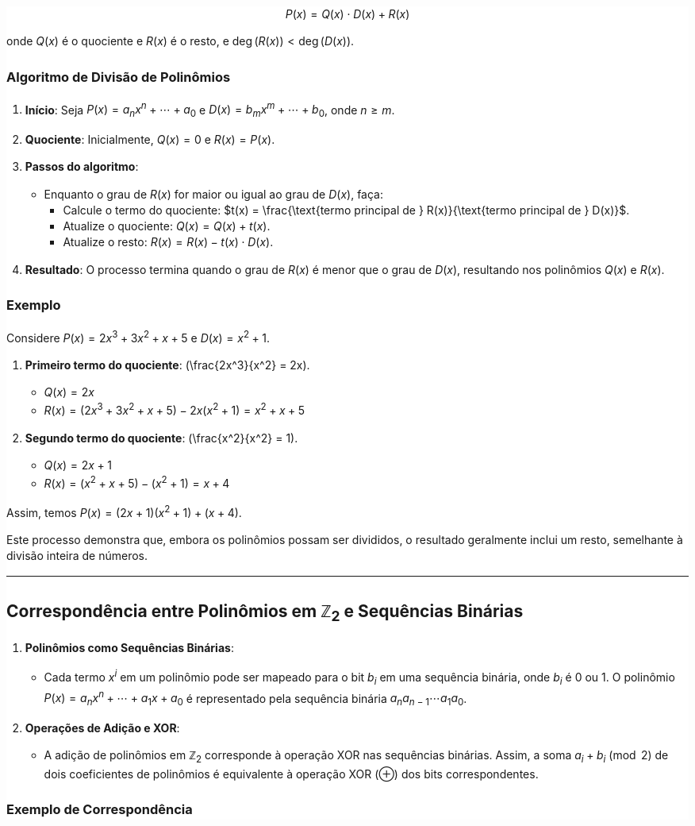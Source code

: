 $$
P(x) = Q(x) \cdot D(x) + R(x)
$$

onde $Q(x)$ é o quociente e $R(x)$ é o resto, e $\deg(R(x)) < \deg(D(x))$.

### Algoritmo de Divisão de Polinômios

1. **Início**: Seja $P(x) = a_n x^n + \cdots + a_0$ e $D(x) = b_m x^m + \cdots + b_0$, onde $n \geq m$.

2. **Quociente**: Inicialmente, $Q(x) = 0$ e $R(x) = P(x)$.

3. **Passos do algoritmo**:
   - Enquanto o grau de $R(x)$ for maior ou igual ao grau de $D(x)$, faça:
     - Calcule o termo do quociente: $t(x) = \frac{\text{termo principal de } R(x)}{\text{termo principal de } D(x)}$.
     - Atualize o quociente: $Q(x) = Q(x) + t(x)$.
     - Atualize o resto: $R(x) = R(x) - t(x) \cdot D(x)$.

4. **Resultado**: O processo termina quando o grau de $R(x)$ é menor que o grau de $D(x)$, resultando nos polinômios $Q(x)$ e $R(x)$.

### Exemplo

Considere $P(x) = 2x^3 + 3x^2 + x + 5$ e $D(x) = x^2 + 1$.

1. **Primeiro termo do quociente**: \(\frac{2x^3}{x^2} = 2x\).
   - $Q(x) = 2x$
   - $R(x) = (2x^3 + 3x^2 + x + 5) - 2x(x^2 + 1) = x^2 + x + 5$

2. **Segundo termo do quociente**: \(\frac{x^2}{x^2} = 1\).
   - $Q(x) = 2x + 1$
   - $R(x) = (x^2 + x + 5) - (x^2 + 1) = x + 4$

Assim, temos $P(x) = (2x + 1)(x^2 + 1) + (x + 4)$.

Este processo demonstra que, embora os polinômios possam ser divididos, o resultado geralmente inclui um resto, semelhante à divisão inteira de números.

---

## Correspondência entre Polinômios em $\mathbb{Z}_2$ e Sequências Binárias

1. **Polinômios como Sequências Binárias**:
   - Cada termo $x^i$ em um polinômio pode ser mapeado para o bit $b_i$ em uma sequência binária, onde $b_i$ é 0 ou 1. O polinômio $P(x) = a_n x^n + \cdots + a_1 x + a_0$ é representado pela sequência binária $a_n a_{n-1} \cdots a_1 a_0$.

2. **Operações de Adição e XOR**:
   - A adição de polinômios em $\mathbb{Z}_2$ corresponde à operação XOR nas sequências binárias. Assim, a soma $a_i + b_i \pmod{2}$ de dois coeficientes de polinômios é equivalente à operação XOR ($\oplus$) dos bits correspondentes.

### Exemplo de Correspondência
